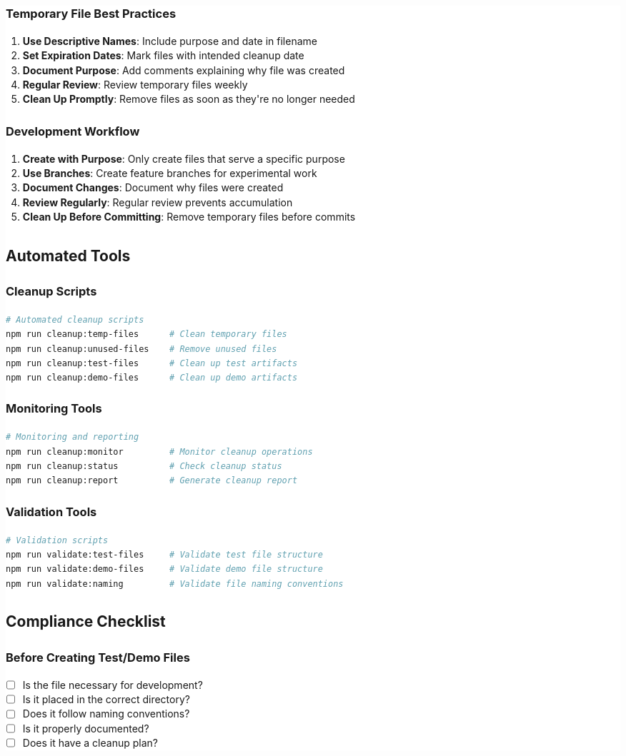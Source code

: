 ### Temporary File Best Practices
1. **Use Descriptive Names**: Include purpose and date in filename
2. **Set Expiration Dates**: Mark files with intended cleanup date
3. **Document Purpose**: Add comments explaining why file was created
4. **Regular Review**: Review temporary files weekly
5. **Clean Up Promptly**: Remove files as soon as they're no longer needed

### Development Workflow
1. **Create with Purpose**: Only create files that serve a specific purpose
2. **Use Branches**: Create feature branches for experimental work
3. **Document Changes**: Document why files were created
4. **Review Regularly**: Regular review prevents accumulation
5. **Clean Up Before Committing**: Remove temporary files before commits

## Automated Tools

### Cleanup Scripts
```bash
# Automated cleanup scripts
npm run cleanup:temp-files      # Clean temporary files
npm run cleanup:unused-files    # Remove unused files
npm run cleanup:test-files      # Clean up test artifacts
npm run cleanup:demo-files      # Clean up demo artifacts
```

### Monitoring Tools
```bash
# Monitoring and reporting
npm run cleanup:monitor         # Monitor cleanup operations
npm run cleanup:status          # Check cleanup status
npm run cleanup:report          # Generate cleanup report
```

### Validation Tools
```bash
# Validation scripts
npm run validate:test-files     # Validate test file structure
npm run validate:demo-files     # Validate demo file structure
npm run validate:naming         # Validate file naming conventions
```

## Compliance Checklist

### Before Creating Test/Demo Files
- [ ] Is the file necessary for development?
- [ ] Is it placed in the correct directory?
- [ ] Does it follow naming conventions?
- [ ] Is it properly documented?
- [ ] Does it have a cleanup plan?
